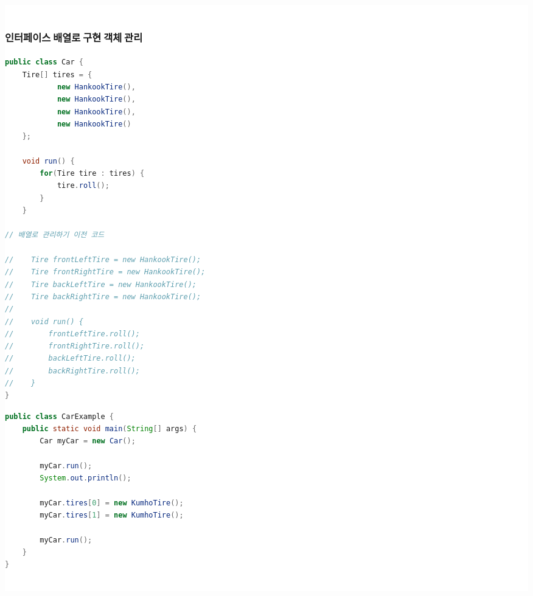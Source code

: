 <br>

### 인터페이스 배열로 구현 객체 관리

```java
public class Car {
    Tire[] tires = {
            new HankookTire(),
            new HankookTire(),
            new HankookTire(),
            new HankookTire()
    };

    void run() {
        for(Tire tire : tires) {
            tire.roll();
        }
    }

// 배열로 관리하기 이전 코드

//    Tire frontLeftTire = new HankookTire();
//    Tire frontRightTire = new HankookTire();
//    Tire backLeftTire = new HankookTire();
//    Tire backRightTire = new HankookTire();
//
//    void run() {
//        frontLeftTire.roll();
//        frontRightTire.roll();
//        backLeftTire.roll();
//        backRightTire.roll();
//    }
}
```

```java
public class CarExample {
    public static void main(String[] args) {
        Car myCar = new Car();

        myCar.run();
        System.out.println();

        myCar.tires[0] = new KumhoTire();
        myCar.tires[1] = new KumhoTire();

        myCar.run();
    }
}
```

<br>
